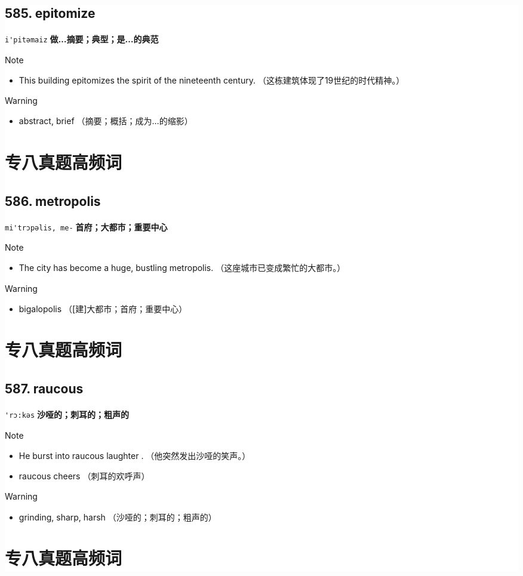 ## 585. epitomize

`i'pitəmaiz`  **做…摘要；典型；是…的典范**

> [!NOTE]
>
> - This building epitomizes the spirit of the nineteenth century. （这栋建筑体现了19世纪的时代精神。）
>

> [!WARNING]
>
> - abstract, brief （摘要；概括；成为…的缩影）
>

# 专八真题高频词

## 586. metropolis

`mi'trɔpəlis, me-`  **首府；大都市；重要中心**

> [!NOTE]
>
> - The city has become a huge, bustling metropolis. （这座城市已变成繁忙的大都市。）
>

> [!WARNING]
>
> - bigalopolis （[建]大都市；首府；重要中心）
>

# 专八真题高频词

## 587. raucous

`'rɔ:kəs`  **沙哑的；刺耳的；粗声的**

> [!NOTE]
>
> - He burst into raucous laughter . （他突然发出沙哑的笑声。）
>
> - raucous cheers （刺耳的欢呼声）
>

> [!WARNING]
>
> - grinding, sharp, harsh （沙哑的；刺耳的；粗声的）
>

# 专八真题高频词
